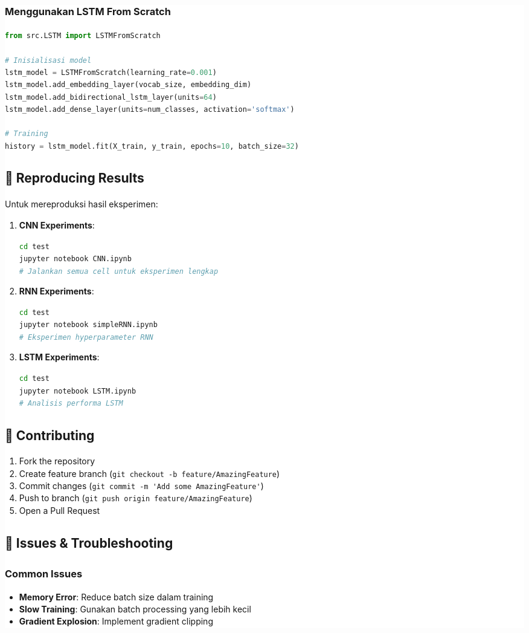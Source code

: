 ### Menggunakan LSTM From Scratch
```python
from src.LSTM import LSTMFromScratch

# Inisialisasi model
lstm_model = LSTMFromScratch(learning_rate=0.001)
lstm_model.add_embedding_layer(vocab_size, embedding_dim)
lstm_model.add_bidirectional_lstm_layer(units=64)
lstm_model.add_dense_layer(units=num_classes, activation='softmax')

# Training
history = lstm_model.fit(X_train, y_train, epochs=10, batch_size=32)
```

## 🧪 Reproducing Results

Untuk mereproduksi hasil eksperimen:

1. **CNN Experiments**:
   ```bash
   cd test
   jupyter notebook CNN.ipynb
   # Jalankan semua cell untuk eksperimen lengkap
   ```

2. **RNN Experiments**:
   ```bash
   cd test
   jupyter notebook simpleRNN.ipynb
   # Eksperimen hyperparameter RNN
   ```

3. **LSTM Experiments**:
   ```bash
   cd test
   jupyter notebook LSTM.ipynb
   # Analisis performa LSTM
   ```

## 🤝 Contributing

1. Fork the repository
2. Create feature branch (`git checkout -b feature/AmazingFeature`)
3. Commit changes (`git commit -m 'Add some AmazingFeature'`)
4. Push to branch (`git push origin feature/AmazingFeature`)
5. Open a Pull Request

## 🐛 Issues & Troubleshooting

### Common Issues
- **Memory Error**: Reduce batch size dalam training
- **Slow Training**: Gunakan batch processing yang lebih kecil
- **Gradient Explosion**: Implement gradient clipping
